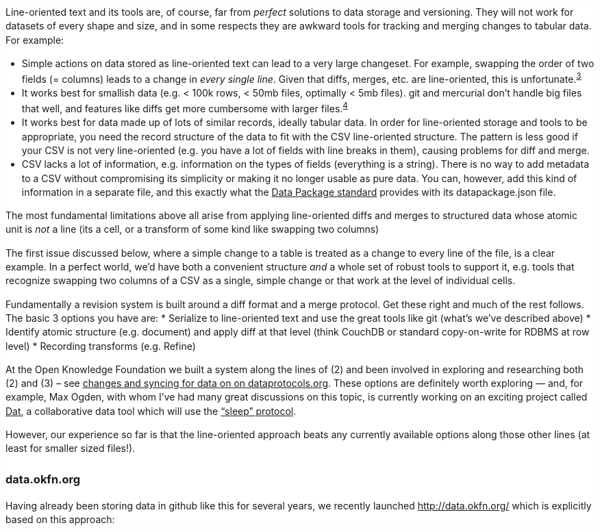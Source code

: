 <p>Line-oriented text and its tools are, of course, far from <em>perfect</em> solutions to data storage and versioning. They will not work for datasets of every shape and size, and in some respects they are awkward tools for tracking and merging changes to tabular data. For example:</p>

<ul>
<li>Simple actions on data stored as line-oriented text can lead to a very large changeset. For example, swapping the order of two fields (= columns) leads to a change in <em>every single line</em>. Given that diffs, merges, etc. are line-oriented, this is unfortunate.<sup id="fnref:line_diffs"><a href="http://feedproxy.google.com/~r/okfn/~3/41g9lIOmQGo/#fn:line_diffs" rel="footnote">3</a></sup></li>
<li>It works best for smallish data (e.g. &lt; 100k rows, &lt; 50mb files, optimally &lt; 5mb files). git and mercurial don&#8217;t handle big files that well, and features like diffs get more cumbersome with larger files.<sup id="fnref:s3"><a href="http://feedproxy.google.com/~r/okfn/~3/41g9lIOmQGo/#fn:s3" rel="footnote">4</a></sup></li>
<li>It works best for data made up of lots of similar records, ideally tabular data. In order for line-oriented storage and tools to be appropriate, you need the record structure of the data to fit with the CSV line-oriented structure. The pattern is less good if your CSV is not very line-oriented (e.g. you have a lot of fields with line breaks in them), causing problems for diff and merge.</li>
<li>CSV lacks a lot of information, e.g. information on the types of fields (everything is a string). There is no way to add metadata to a CSV without compromising its simplicity or making it no longer usable as pure data. You can, however, add this kind of information in a separate file, and this exactly what the <a href="http://data.okfn.org/standards/data-package/">Data Package standard</a> provides with its datapackage.json file.</li>
</ul>

<p>The most fundamental limitations above all arise from applying line-oriented diffs and merges to structured data whose atomic unit is <em>not</em> a line (its a cell, or a transform of some kind like swapping two columns)</p>

<p>The first issue discussed below, where a simple change to a table is treated as a change to every line of the file, is a clear example. In a perfect world, we’d have both a convenient structure <em>and</em> a whole set of robust tools to support it, e.g. tools that recognize swapping two columns of a CSV as a single, simple change or that work at the level of individual cells.</p>

<p>Fundamentally a revision system is built around a diff format and a merge protocol. Get these right and much of the rest follows. The basic 3 options you have are:
* Serialize to line-oriented text and use the great tools like git (what’s we’ve described above)
* Identify atomic structure (e.g. document) and apply diff at that level (think CouchDB or standard copy-on-write for RDBMS at row level)
* Recording transforms (e.g. Refine)</p>

<p>At the Open Knowledge Foundation we built a system along the lines of (2) and been involved in exploring and researching both (2) and (3) &#8211; see <a href="http://www.dataprotocols.org/en/latest/syncing.html">changes and syncing for data on on dataprotocols.org</a>. These options are definitely worth exploring &#8212; and, for example, Max Ogden, with whom I’ve had many great discussions on this topic, is currently working on an exciting project called <a href="http://github.com/maxogden/dat">Dat</a>, a collaborative data tool which will use the <a href="http://www.dataprotocols.org/en/latest/sleep.html">“sleep” protocol</a>.</p>

<p>However, our experience so far is that the line-oriented approach beats any currently available options along those other lines (at least for smaller sized files!).</p>

<h3>data.okfn.org</h3>

<p>Having already been storing data in github like this for several years, we recently launched <a href="http://data.okfn.org/">http://data.okfn.org/</a> which is explicitly based on this approach:</p>
